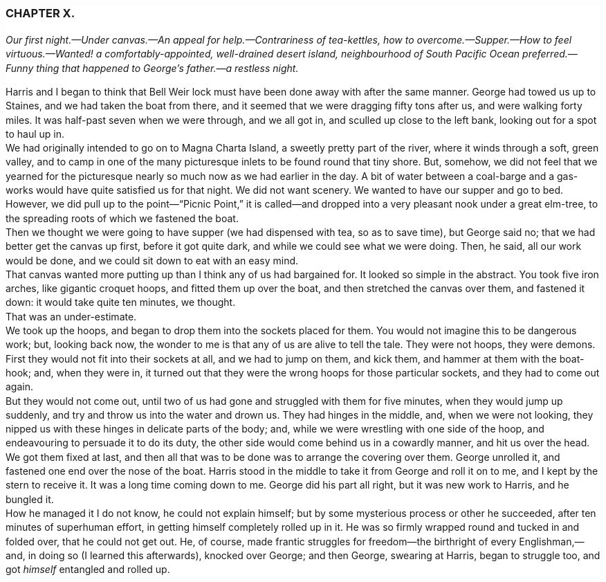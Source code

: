 ### CHAPTER X.

*Our first night.—Under canvas.—An appeal for help.—Contrariness of tea-kettles, how to overcome.—Supper.—How to feel virtuous.—Wanted! a comfortably-appointed, well-drained desert island, neighbourhood of South Pacific Ocean preferred.—Funny thing that happened to George’s father.—a restless night.*

Harris and I began to think that Bell Weir lock must have been done away with after the same manner. George had towed us up to Staines, and we had taken the boat from there, and it seemed that we were dragging fifty tons after us, and were walking forty miles. It was half-past seven when we were through, and we all got in, and sculled up close to the left bank, looking out for a spot to haul up in.<br>
We had originally intended to go on to Magna Charta Island, a sweetly pretty part of the river, where it winds through a soft, green valley, and to camp in one of the many picturesque inlets to be found round that tiny shore. But, somehow, we did not feel that we yearned for the picturesque nearly so much now as we had earlier in the day. A bit of water between a coal-barge and a gas-works would have quite satisfied us for that night. We did not want scenery. We wanted to have our supper and go to bed. However, we did pull up to the point—“Picnic Point,” it is called—and dropped into a very pleasant nook under a great elm-tree, to the spreading roots of which we fastened the boat.<br>
Then we thought we were going to have supper (we had dispensed with tea, so as to save time), but George said no; that we had better get the canvas up first, before it got quite dark, and while we could see what we were doing. Then, he said, all our work would be done, and we could sit down to eat with an easy mind.<br>
That canvas wanted more putting up than I think any of us had bargained for. It looked so simple in the abstract. You took five iron arches, like gigantic croquet hoops, and fitted them up over the boat, and then stretched the canvas over them, and fastened it down: it would take quite ten minutes, we thought.<br>
That was an under-estimate.<br>
We took up the hoops, and began to drop them into the sockets placed for them. You would not imagine this to be dangerous work; but, looking back now, the wonder to me is that any of us are alive to tell the tale. They were not hoops, they were demons. First they would not fit into their sockets at all, and we had to jump on them, and kick them, and hammer at them with the boat-hook; and, when they were in, it turned out that they were the wrong hoops for those particular sockets, and they had to come out again.<br>
But they would not come out, until two of us had gone and struggled with them for five minutes, when they would jump up suddenly, and try and throw us into the water and drown us. They had hinges in the middle, and, when we were not looking, they nipped us with these hinges in delicate parts of the body; and, while we were wrestling with one side of the hoop, and endeavouring to persuade it to do its duty, the other side would come behind us in a cowardly manner, and hit us over the head.<br>
We got them fixed at last, and then all that was to be done was to arrange the covering over them. George unrolled it, and fastened one end over the nose of the boat. Harris stood in the middle to take it from George and roll it on to me, and I kept by the stern to receive it. It was a long time coming down to me. George did his part all right, but it was new work to Harris, and he bungled it.<br>
How he managed it I do not know, he could not explain himself; but by some mysterious process or other he succeeded, after ten minutes of superhuman effort, in getting himself completely rolled up in it. He was so firmly wrapped round and tucked in and folded over, that he could not get out. He, of course, made frantic struggles for freedom—the birthright of every Englishman,—and, in doing so (I learned this afterwards), knocked over George; and then George, swearing at Harris, began to struggle too, and got _himself_ entangled and rolled up.<br>
